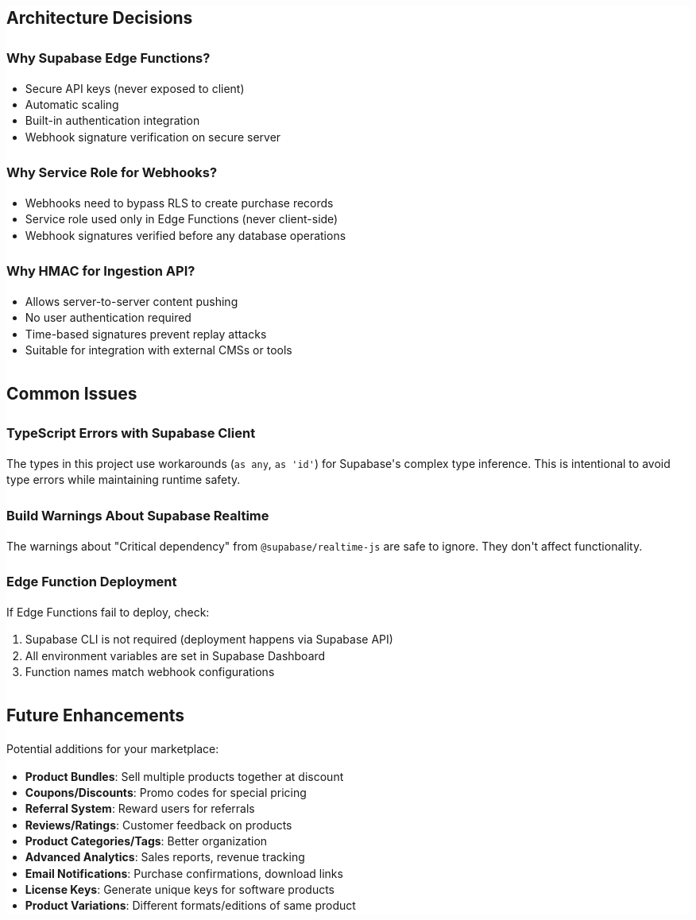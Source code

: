 ## Architecture Decisions

### Why Supabase Edge Functions?
- Secure API keys (never exposed to client)
- Automatic scaling
- Built-in authentication integration
- Webhook signature verification on secure server

### Why Service Role for Webhooks?
- Webhooks need to bypass RLS to create purchase records
- Service role used only in Edge Functions (never client-side)
- Webhook signatures verified before any database operations

### Why HMAC for Ingestion API?
- Allows server-to-server content pushing
- No user authentication required
- Time-based signatures prevent replay attacks
- Suitable for integration with external CMSs or tools

## Common Issues

### TypeScript Errors with Supabase Client
The types in this project use workarounds (`as any`, `as 'id'`) for Supabase's complex type inference. This is intentional to avoid type errors while maintaining runtime safety.

### Build Warnings About Supabase Realtime
The warnings about "Critical dependency" from `@supabase/realtime-js` are safe to ignore. They don't affect functionality.

### Edge Function Deployment
If Edge Functions fail to deploy, check:
1. Supabase CLI is not required (deployment happens via Supabase API)
2. All environment variables are set in Supabase Dashboard
3. Function names match webhook configurations

## Future Enhancements

Potential additions for your marketplace:

- **Product Bundles**: Sell multiple products together at discount
- **Coupons/Discounts**: Promo codes for special pricing
- **Referral System**: Reward users for referrals
- **Reviews/Ratings**: Customer feedback on products
- **Product Categories/Tags**: Better organization
- **Advanced Analytics**: Sales reports, revenue tracking
- **Email Notifications**: Purchase confirmations, download links
- **License Keys**: Generate unique keys for software products
- **Product Variations**: Different formats/editions of same product
